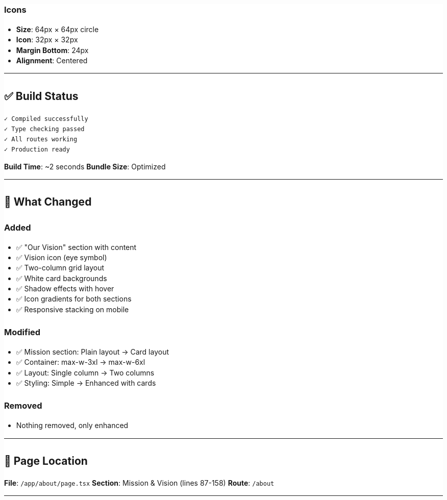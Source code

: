 ### Icons
- **Size**: 64px × 64px circle
- **Icon**: 32px × 32px
- **Margin Bottom**: 24px
- **Alignment**: Centered

---

## ✅ Build Status

```
✓ Compiled successfully
✓ Type checking passed
✓ All routes working
✓ Production ready
```

**Build Time**: ~2 seconds
**Bundle Size**: Optimized

---

## 🔄 What Changed

### Added
- ✅ "Our Vision" section with content
- ✅ Vision icon (eye symbol)
- ✅ Two-column grid layout
- ✅ White card backgrounds
- ✅ Shadow effects with hover
- ✅ Icon gradients for both sections
- ✅ Responsive stacking on mobile

### Modified
- ✅ Mission section: Plain layout → Card layout
- ✅ Container: max-w-3xl → max-w-6xl
- ✅ Layout: Single column → Two columns
- ✅ Styling: Simple → Enhanced with cards

### Removed
- Nothing removed, only enhanced

---

## 📍 Page Location

**File**: `/app/about/page.tsx`
**Section**: Mission & Vision (lines 87-158)
**Route**: `/about`

---
